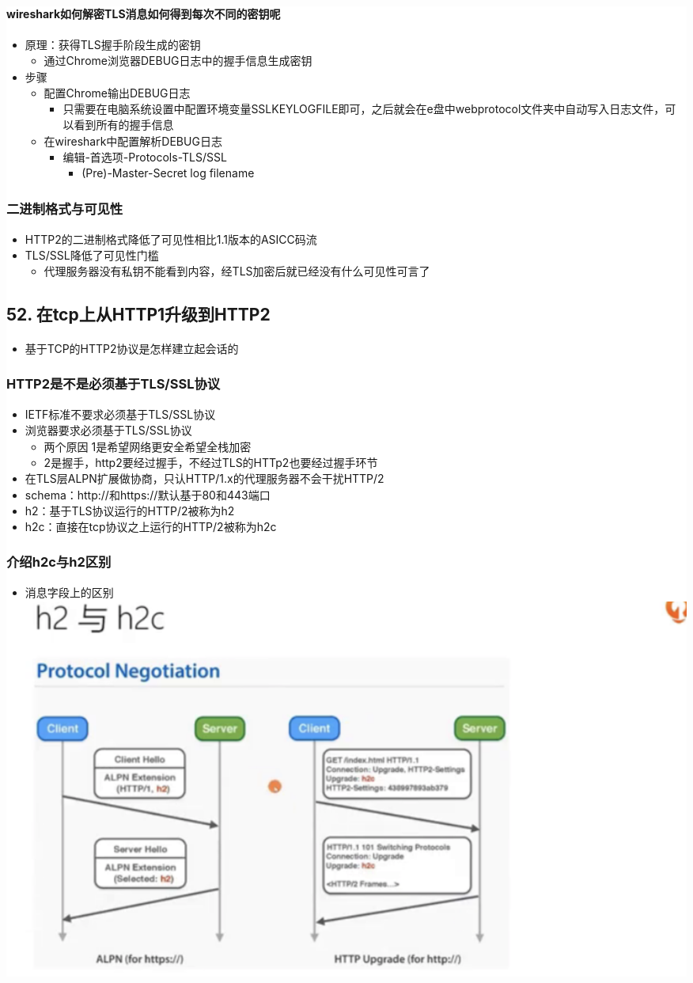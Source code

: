 #### wireshark如何解密TLS消息如何得到每次不同的密钥呢

- 原理：获得TLS握手阶段生成的密钥
  - 通过Chrome浏览器DEBUG日志中的握手信息生成密钥
- 步骤
  - 配置Chrome输出DEBUG日志
    - 只需要在电脑系统设置中配置环境变量SSLKEYLOGFILE即可，之后就会在e盘中webprotocol文件夹中自动写入日志文件，可以看到所有的握手信息
  - 在wireshark中配置解析DEBUG日志
    - 编辑-首选项-Protocols-TLS/SSL
      - (Pre)-Master-Secret log filename

### 二进制格式与可见性

- HTTP2的二进制格式降低了可见性相比1.1版本的ASICC码流
- TLS/SSL降低了可见性门槛
  - 代理服务器没有私钥不能看到内容，经TLS加密后就已经没有什么可见性可言了

## 52. 在tcp上从HTTP1升级到HTTP2

- 基于TCP的HTTP2协议是怎样建立起会话的

### HTTP2是不是必须基于TLS/SSL协议

- IETF标准不要求必须基于TLS/SSL协议
- 浏览器要求必须基于TLS/SSL协议
  - 两个原因 1是希望网络更安全希望全栈加密
  - 2是握手，http2要经过握手，不经过TLS的HTTp2也要经过握手环节
- 在TLS层ALPN扩展做协商，只认HTTP/1.x的代理服务器不会干扰HTTP/2
- schema：http://和https://默认基于80和443端口
- h2：基于TLS协议运行的HTTP/2被称为h2
- h2c：直接在tcp协议之上运行的HTTP/2被称为h2c

### 介绍h2c与h2区别

- 消息字段上的区别
![lan15](./img/5201.png)
